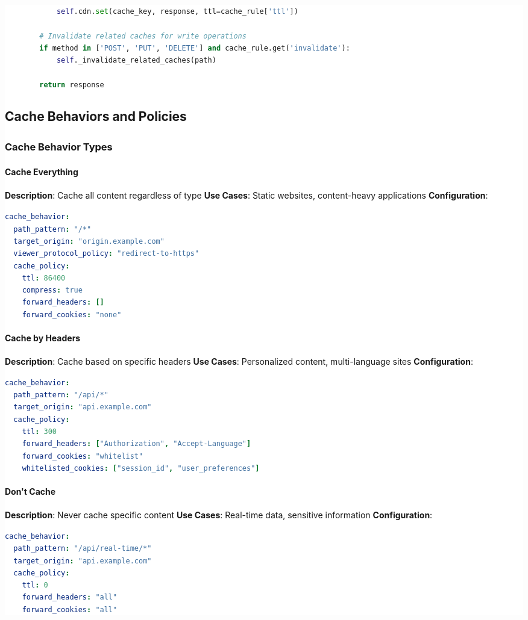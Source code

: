 ```python
            self.cdn.set(cache_key, response, ttl=cache_rule['ttl'])
        
        # Invalidate related caches for write operations
        if method in ['POST', 'PUT', 'DELETE'] and cache_rule.get('invalidate'):
            self._invalidate_related_caches(path)
        
        return response
```

## Cache Behaviors and Policies

### Cache Behavior Types

#### Cache Everything
**Description**: Cache all content regardless of type
**Use Cases**: Static websites, content-heavy applications
**Configuration**:
```yaml
cache_behavior:
  path_pattern: "/*"
  target_origin: "origin.example.com"
  viewer_protocol_policy: "redirect-to-https"
  cache_policy:
    ttl: 86400
    compress: true
    forward_headers: []
    forward_cookies: "none"
```

#### Cache by Headers
**Description**: Cache based on specific headers
**Use Cases**: Personalized content, multi-language sites
**Configuration**:
```yaml
cache_behavior:
  path_pattern: "/api/*"
  target_origin: "api.example.com"
  cache_policy:
    ttl: 300
    forward_headers: ["Authorization", "Accept-Language"]
    forward_cookies: "whitelist"
    whitelisted_cookies: ["session_id", "user_preferences"]
```

#### Don't Cache
**Description**: Never cache specific content
**Use Cases**: Real-time data, sensitive information
**Configuration**:
```yaml
cache_behavior:
  path_pattern: "/api/real-time/*"
  target_origin: "api.example.com"
  cache_policy:
    ttl: 0
    forward_headers: "all"
    forward_cookies: "all"
```
